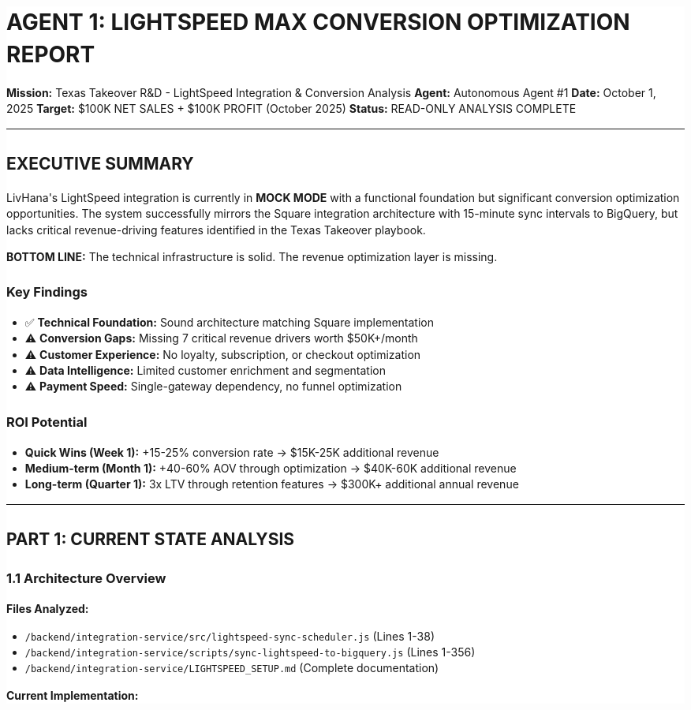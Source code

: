 








# AGENT 1: LIGHTSPEED MAX CONVERSION OPTIMIZATION REPORT

**Mission:** Texas Takeover R&D - LightSpeed Integration & Conversion Analysis
**Agent:** Autonomous Agent #1
**Date:** October 1, 2025
**Target:** $100K NET SALES + $100K PROFIT (October 2025)
**Status:** READ-ONLY ANALYSIS COMPLETE

---

## EXECUTIVE SUMMARY

LivHana's LightSpeed integration is currently in **MOCK MODE** with a functional foundation but significant conversion optimization opportunities. The system successfully mirrors the Square integration architecture with 15-minute sync intervals to BigQuery, but lacks critical revenue-driving features identified in the Texas Takeover playbook.

**BOTTOM LINE:** The technical infrastructure is solid. The revenue optimization layer is missing.

### Key Findings

- ✅ **Technical Foundation:** Sound architecture matching Square implementation
- ⚠️ **Conversion Gaps:** Missing 7 critical revenue drivers worth $50K+/month
- ⚠️ **Customer Experience:** No loyalty, subscription, or checkout optimization
- ⚠️ **Data Intelligence:** Limited customer enrichment and segmentation
- ⚠️ **Payment Speed:** Single-gateway dependency, no funnel optimization

### ROI Potential

- **Quick Wins (Week 1):** +15-25% conversion rate → $15K-25K additional revenue
- **Medium-term (Month 1):** +40-60% AOV through optimization → $40K-60K additional revenue
- **Long-term (Quarter 1):** 3x LTV through retention features → $300K+ additional annual revenue

---

## PART 1: CURRENT STATE ANALYSIS

### 1.1 Architecture Overview

**Files Analyzed:**

- `/backend/integration-service/src/lightspeed-sync-scheduler.js` (Lines 1-38)
- `/backend/integration-service/scripts/sync-lightspeed-to-bigquery.js` (Lines 1-356)
- `/backend/integration-service/LIGHTSPEED_SETUP.md` (Complete documentation)

**Current Implementation:**
